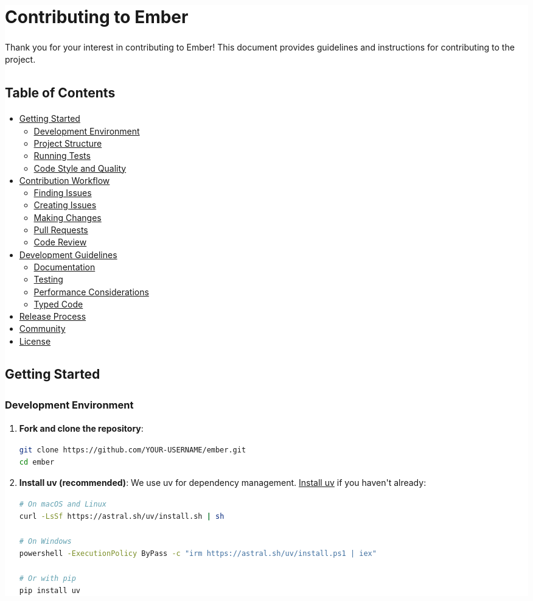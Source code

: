 # Contributing to Ember

Thank you for your interest in contributing to Ember! This document provides guidelines and instructions for contributing to the project.

## Table of Contents

- [Getting Started](#getting-started)
  - [Development Environment](#development-environment)
  - [Project Structure](#project-structure)
  - [Running Tests](#running-tests)
  - [Code Style and Quality](#code-style-and-quality)
- [Contribution Workflow](#contribution-workflow)
  - [Finding Issues](#finding-issues)
  - [Creating Issues](#creating-issues)
  - [Making Changes](#making-changes)
  - [Pull Requests](#pull-requests)
  - [Code Review](#code-review)
- [Development Guidelines](#development-guidelines)
  - [Documentation](#documentation)
  - [Testing](#testing)
  - [Performance Considerations](#performance-considerations)
  - [Typed Code](#typed-code)
- [Release Process](#release-process)
- [Community](#community)
- [License](#license)

## Getting Started

### Development Environment

1. **Fork and clone the repository**:
   ```bash
   git clone https://github.com/YOUR-USERNAME/ember.git
   cd ember
   ```

2. **Install uv (recommended)**:
   We use uv for dependency management. [Install uv](https://github.com/astral-sh/uv) if you haven't already:
   ```bash
   # On macOS and Linux
   curl -LsSf https://astral.sh/uv/install.sh | sh
   
   # On Windows
   powershell -ExecutionPolicy ByPass -c "irm https://astral.sh/uv/install.ps1 | iex"
   
   # Or with pip
   pip install uv
   ```
